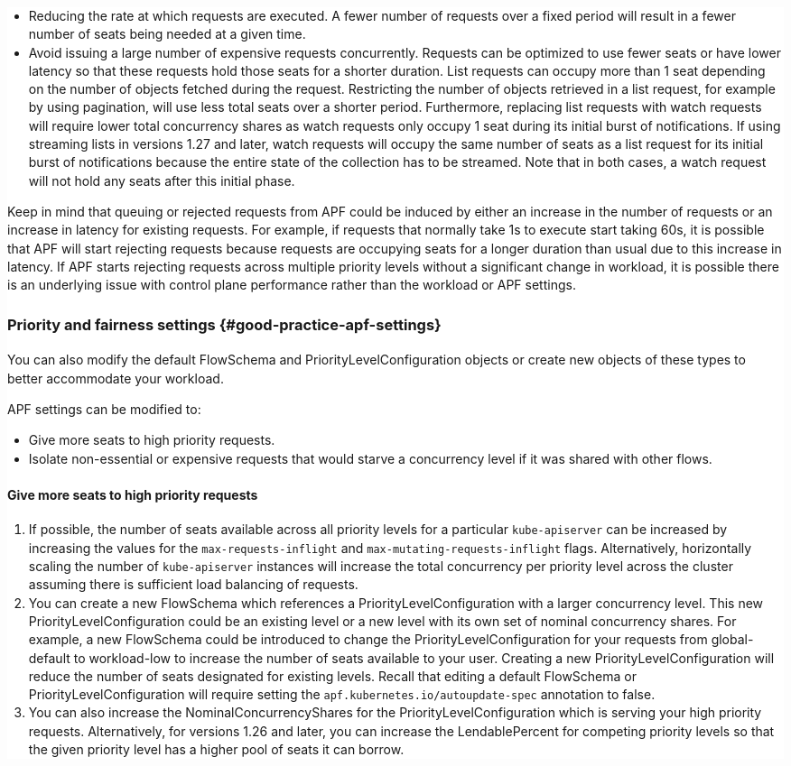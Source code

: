 - Reducing the rate at which requests are executed. A fewer number of requests
  over a fixed period will result in a fewer number of seats being needed at a
  given time.
- Avoid issuing a large number of expensive requests concurrently. Requests can
  be optimized to use fewer seats or have lower latency so that these requests
  hold those seats for a shorter duration. List requests can occupy more than 1
  seat depending on the number of objects fetched during the request. Restricting
  the number of objects retrieved in a list request, for example by using
  pagination, will use less total seats over a shorter period. Furthermore,
  replacing list requests with watch requests will require lower total concurrency
  shares as watch requests only occupy 1 seat during its initial burst of
  notifications. If using streaming lists in versions 1.27 and later, watch
  requests will occupy the same number of seats as a list request for its initial
  burst of notifications because the entire state of the collection has to be
  streamed. Note that in both cases, a watch request will not hold any seats after
  this initial phase.

Keep in mind that queuing or rejected requests from APF could be induced by
either an increase in the number of requests or an increase in latency for
existing requests. For example, if requests that normally take 1s to execute
start taking 60s, it is possible that APF will start rejecting requests because
requests are occupying seats for a longer duration than usual due to this
increase in latency. If APF starts rejecting requests across multiple priority
levels without a significant change in workload, it is possible there is an
underlying issue with control plane performance rather than the workload or APF
settings.

### Priority and fairness settings {#good-practice-apf-settings}

You can also modify the default FlowSchema and PriorityLevelConfiguration
objects or create new objects of these types to better accommodate your
workload.

APF settings can be modified to:

- Give more seats to high priority requests.
- Isolate non-essential or expensive requests that would starve a concurrency
  level if it was shared with other flows.

#### Give more seats to high priority requests

1. If possible, the number of seats available across all priority levels for a
   particular `kube-apiserver` can be increased by increasing the values for the
   `max-requests-inflight` and `max-mutating-requests-inflight` flags. Alternatively,
   horizontally scaling the number of `kube-apiserver` instances will increase the
   total concurrency per priority level across the cluster assuming there is
   sufficient load balancing of requests.
1. You can create a new FlowSchema which references a PriorityLevelConfiguration
   with a larger concurrency level. This new PriorityLevelConfiguration could be an
   existing level or a new level with its own set of nominal concurrency shares.
   For example, a new FlowSchema could be introduced to change the
   PriorityLevelConfiguration for your requests from global-default to workload-low
   to increase the number of seats available to your user. Creating a new
   PriorityLevelConfiguration will reduce the number of seats designated for
   existing levels. Recall that editing a default FlowSchema or
   PriorityLevelConfiguration will require setting the
   `apf.kubernetes.io/autoupdate-spec` annotation to false.
1. You can also increase the NominalConcurrencyShares for the
   PriorityLevelConfiguration which is serving your high priority requests.
   Alternatively, for versions 1.26 and later, you can increase the LendablePercent
   for competing priority levels so that the given priority level has a higher pool
   of seats it can borrow.

